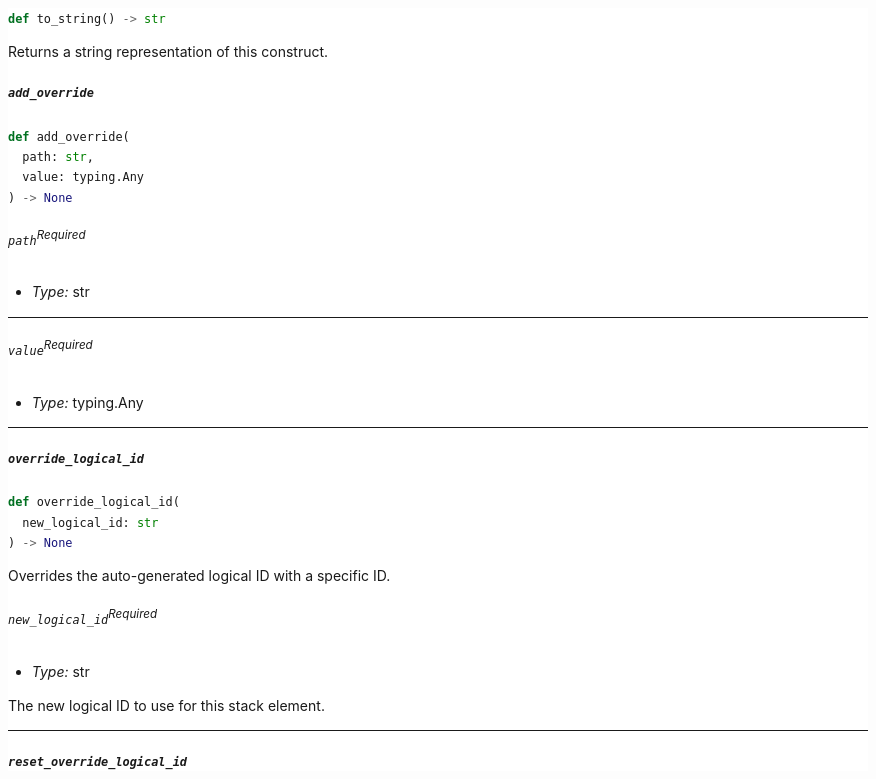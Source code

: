 ```python
def to_string() -> str
```

Returns a string representation of this construct.

##### `add_override` <a name="add_override" id="@cdktf/provider-tfe.teamOrganizationMembers.TeamOrganizationMembers.addOverride"></a>

```python
def add_override(
  path: str,
  value: typing.Any
) -> None
```

###### `path`<sup>Required</sup> <a name="path" id="@cdktf/provider-tfe.teamOrganizationMembers.TeamOrganizationMembers.addOverride.parameter.path"></a>

- *Type:* str

---

###### `value`<sup>Required</sup> <a name="value" id="@cdktf/provider-tfe.teamOrganizationMembers.TeamOrganizationMembers.addOverride.parameter.value"></a>

- *Type:* typing.Any

---

##### `override_logical_id` <a name="override_logical_id" id="@cdktf/provider-tfe.teamOrganizationMembers.TeamOrganizationMembers.overrideLogicalId"></a>

```python
def override_logical_id(
  new_logical_id: str
) -> None
```

Overrides the auto-generated logical ID with a specific ID.

###### `new_logical_id`<sup>Required</sup> <a name="new_logical_id" id="@cdktf/provider-tfe.teamOrganizationMembers.TeamOrganizationMembers.overrideLogicalId.parameter.newLogicalId"></a>

- *Type:* str

The new logical ID to use for this stack element.

---

##### `reset_override_logical_id` <a name="reset_override_logical_id" id="@cdktf/provider-tfe.teamOrganizationMembers.TeamOrganizationMembers.resetOverrideLogicalId"></a>
